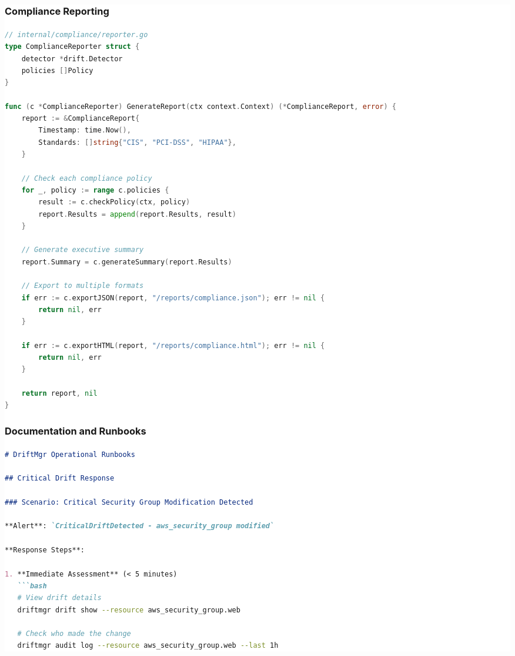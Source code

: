 ### Compliance Reporting

```go
// internal/compliance/reporter.go
type ComplianceReporter struct {
    detector *drift.Detector
    policies []Policy
}

func (c *ComplianceReporter) GenerateReport(ctx context.Context) (*ComplianceReport, error) {
    report := &ComplianceReport{
        Timestamp: time.Now(),
        Standards: []string{"CIS", "PCI-DSS", "HIPAA"},
    }
    
    // Check each compliance policy
    for _, policy := range c.policies {
        result := c.checkPolicy(ctx, policy)
        report.Results = append(report.Results, result)
    }
    
    // Generate executive summary
    report.Summary = c.generateSummary(report.Results)
    
    // Export to multiple formats
    if err := c.exportJSON(report, "/reports/compliance.json"); err != nil {
        return nil, err
    }
    
    if err := c.exportHTML(report, "/reports/compliance.html"); err != nil {
        return nil, err
    }
    
    return report, nil
}
```

### Documentation and Runbooks

```markdown
# DriftMgr Operational Runbooks

## Critical Drift Response

### Scenario: Critical Security Group Modification Detected

**Alert**: `CriticalDriftDetected - aws_security_group modified`

**Response Steps**:

1. **Immediate Assessment** (< 5 minutes)
   ```bash
   # View drift details
   driftmgr drift show --resource aws_security_group.web
   
   # Check who made the change
   driftmgr audit log --resource aws_security_group.web --last 1h
   ```
